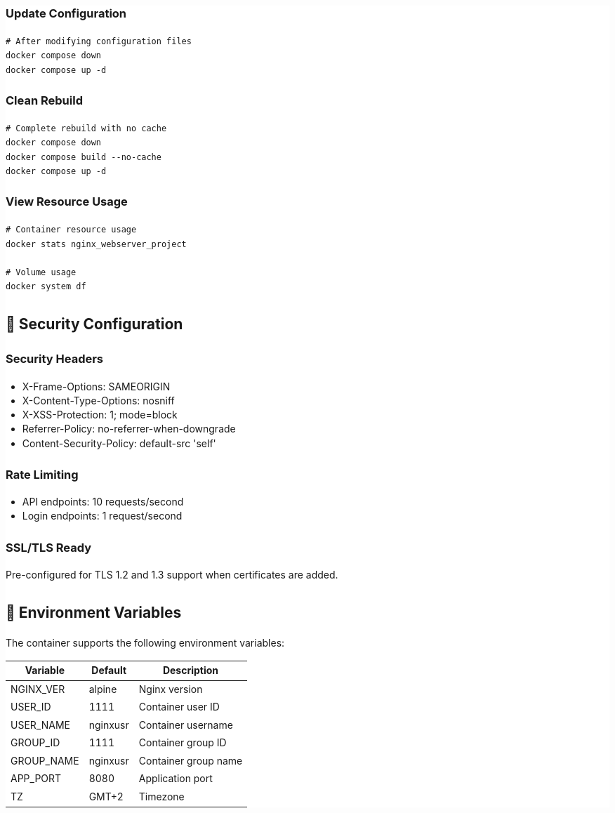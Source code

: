 ### Update Configuration
```
# After modifying configuration files
docker compose down
docker compose up -d
```

### Clean Rebuild
```
# Complete rebuild with no cache
docker compose down
docker compose build --no-cache
docker compose up -d
```

### View Resource Usage
```
# Container resource usage
docker stats nginx_webserver_project

# Volume usage
docker system df
```

## 🔐 Security Configuration

### Security Headers
- X-Frame-Options: SAMEORIGIN
- X-Content-Type-Options: nosniff  
- X-XSS-Protection: 1; mode=block
- Referrer-Policy: no-referrer-when-downgrade
- Content-Security-Policy: default-src 'self'

### Rate Limiting
- API endpoints: 10 requests/second
- Login endpoints: 1 request/second

### SSL/TLS Ready
Pre-configured for TLS 1.2 and 1.3 support when certificates are added.

## 📝 Environment Variables

The container supports the following environment variables:

| Variable | Default | Description |
|----------|---------|-------------|
| NGINX_VER | alpine | Nginx version |
| USER_ID | 1111 | Container user ID |
| USER_NAME | nginxusr | Container username |
| GROUP_ID | 1111 | Container group ID |
| GROUP_NAME | nginxusr | Container group name |
| APP_PORT | 8080 | Application port |
| TZ | GMT+2 | Timezone |
